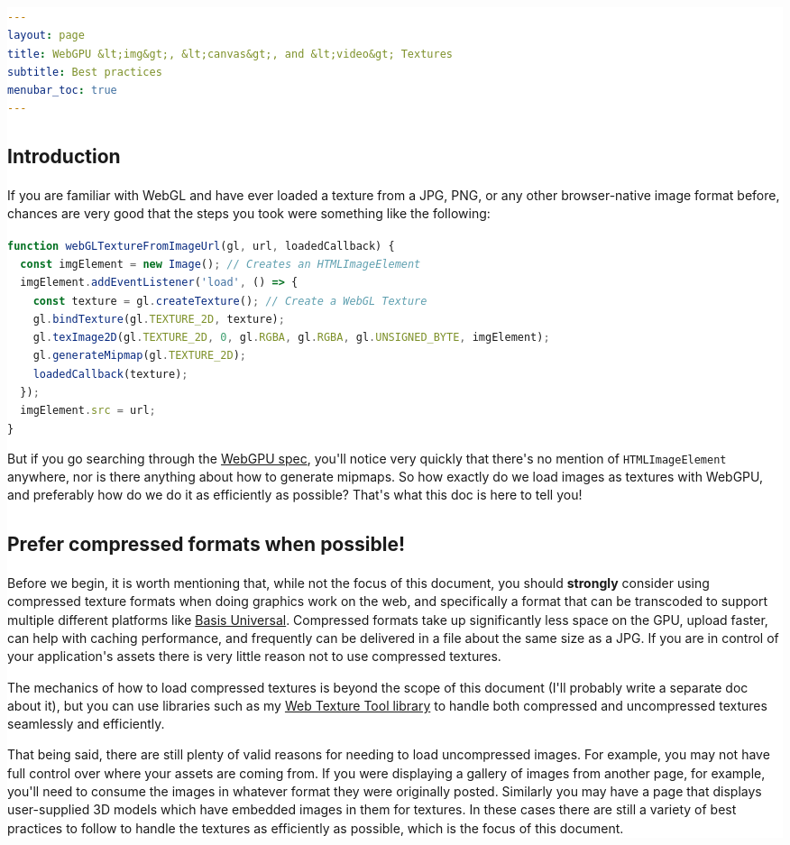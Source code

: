```yaml
---
layout: page
title: WebGPU &lt;img&gt;, &lt;canvas&gt;, and &lt;video&gt; Textures
subtitle: Best practices
menubar_toc: true
---
```


## Introduction

If you are familiar with WebGL and have ever loaded a texture from a JPG, PNG, or any other browser-native image format before, chances are very good that the steps you took were something like the following:

```js
function webGLTextureFromImageUrl(gl, url, loadedCallback) {
  const imgElement = new Image(); // Creates an HTMLImageElement
  imgElement.addEventListener('load', () => {
    const texture = gl.createTexture(); // Create a WebGL Texture
    gl.bindTexture(gl.TEXTURE_2D, texture);
    gl.texImage2D(gl.TEXTURE_2D, 0, gl.RGBA, gl.RGBA, gl.UNSIGNED_BYTE, imgElement);
    gl.generateMipmap(gl.TEXTURE_2D);
    loadedCallback(texture);
  });
  imgElement.src = url;
}
```

But if you go searching through the [WebGPU spec](https://gpuweb.github.io/gpuweb/), you'll notice very quickly that there's no mention of `HTMLImageElement` anywhere, nor is there anything about how to generate mipmaps. So how exactly do we load images as textures with WebGPU, and preferably how do we do it as efficiently as possible? That's what this doc is here to tell you!

## Prefer compressed formats when possible!

Before we begin, it is worth mentioning that, while not the focus of this document, you should **strongly** consider using compressed texture formats when doing graphics work on the web, and specifically a format that can be transcoded to support multiple different platforms like [Basis Universal](https://github.com/BinomialLLC/basis_universal). Compressed formats take up significantly less space on the GPU, upload faster, can help with caching performance, and frequently can be delivered in a file about the same size as a JPG. If you are in control of your application's assets there is very little reason not to use compressed textures.

The mechanics of how to load compressed textures is beyond the scope of this document (I'll probably write a separate doc about it), but you can use libraries such as my [Web Texture Tool library](https://github.com/toji/web-texture-tool) to handle both compressed and uncompressed textures seamlessly and efficiently.

That being said, there are still plenty of valid reasons for needing to load uncompressed images. For example, you may not have full control over where your assets are coming from. If you were displaying a gallery of images from another page, for example, you'll need to consume the images in whatever format they were originally posted. Similarly you may have a page that displays user-supplied 3D models which have embedded images in them for textures. In these cases there are still a variety of best practices to follow to handle the textures as efficiently as possible, which is the focus of this document.
